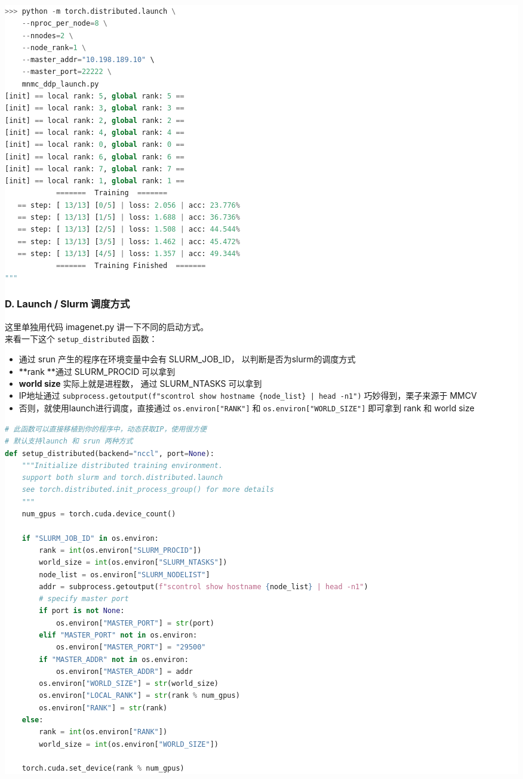 ```python
>>> python -m torch.distributed.launch \
    --nproc_per_node=8 \
    --nnodes=2 \
    --node_rank=1 \
    --master_addr="10.198.189.10" \
    --master_port=22222 \
    mnmc_ddp_launch.py
[init] == local rank: 5, global rank: 5 ==
[init] == local rank: 3, global rank: 3 ==
[init] == local rank: 2, global rank: 2 ==
[init] == local rank: 4, global rank: 4 ==
[init] == local rank: 0, global rank: 0 ==
[init] == local rank: 6, global rank: 6 ==
[init] == local rank: 7, global rank: 7 ==
[init] == local rank: 1, global rank: 1 ==
            =======  Training  ======= 
   == step: [ 13/13] [0/5] | loss: 2.056 | acc: 23.776%
   == step: [ 13/13] [1/5] | loss: 1.688 | acc: 36.736%
   == step: [ 13/13] [2/5] | loss: 1.508 | acc: 44.544%
   == step: [ 13/13] [3/5] | loss: 1.462 | acc: 45.472%
   == step: [ 13/13] [4/5] | loss: 1.357 | acc: 49.344%
            =======  Training Finished  ======= 
"""
```
<a name="SBZM9"></a>
### D. Launch / Slurm 调度方式
这里单独用代码 imagenet.py 讲一下不同的启动方式。<br />来看一下这个 `setup_distributed` 函数：

- 通过 srun 产生的程序在环境变量中会有 SLURM_JOB_ID， 以判断是否为slurm的调度方式
- **rank **通过 SLURM_PROCID 可以拿到
- **world size** 实际上就是进程数， 通过 SLURM_NTASKS 可以拿到
- IP地址通过 `subprocess.getoutput(f"scontrol show hostname {node_list} | head -n1")` 巧妙得到，栗子来源于 MMCV
- 否则，就使用launch进行调度，直接通过 `os.environ["RANK"]` 和 `os.environ["WORLD_SIZE"]` 即可拿到 rank 和 world size
```python
# 此函数可以直接移植到你的程序中，动态获取IP，使用很方便
# 默认支持launch 和 srun 两种方式
def setup_distributed(backend="nccl", port=None):
    """Initialize distributed training environment.
    support both slurm and torch.distributed.launch
    see torch.distributed.init_process_group() for more details
    """
    num_gpus = torch.cuda.device_count()

    if "SLURM_JOB_ID" in os.environ:
        rank = int(os.environ["SLURM_PROCID"])
        world_size = int(os.environ["SLURM_NTASKS"])
        node_list = os.environ["SLURM_NODELIST"]
        addr = subprocess.getoutput(f"scontrol show hostname {node_list} | head -n1")
        # specify master port
        if port is not None:
            os.environ["MASTER_PORT"] = str(port)
        elif "MASTER_PORT" not in os.environ:
            os.environ["MASTER_PORT"] = "29500"
        if "MASTER_ADDR" not in os.environ:
            os.environ["MASTER_ADDR"] = addr
        os.environ["WORLD_SIZE"] = str(world_size)
        os.environ["LOCAL_RANK"] = str(rank % num_gpus)
        os.environ["RANK"] = str(rank)
    else:
        rank = int(os.environ["RANK"])
        world_size = int(os.environ["WORLD_SIZE"])

    torch.cuda.set_device(rank % num_gpus)
```